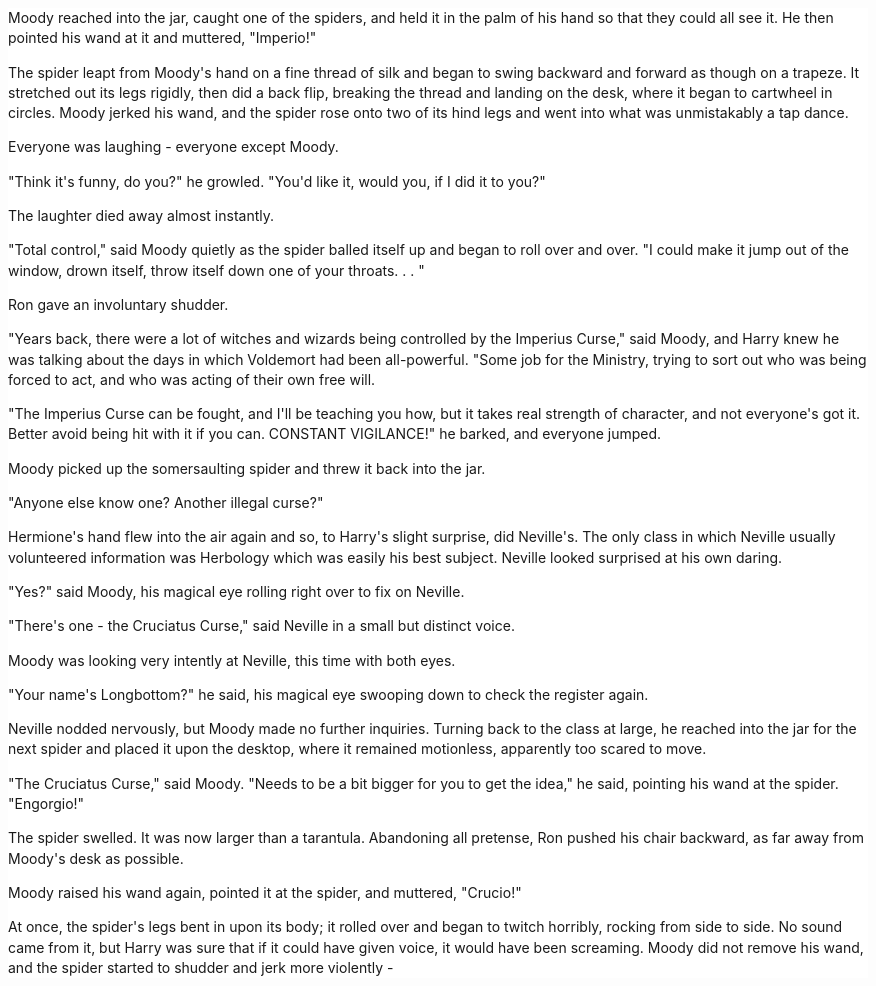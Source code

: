 Moody reached into the jar, caught one of the spiders, and held it in the palm of his hand so that they could all see it. He then pointed his wand at it and muttered, "Imperio!"

The spider leapt from Moody's hand on a fine thread of silk and began to swing backward and forward as though on a trapeze. It stretched out its legs rigidly, then did a back flip, breaking the thread and landing on the desk, where it began to cartwheel in circles. Moody jerked his wand, and the spider rose onto two of its hind legs and went into what was unmistakably a tap dance. 

Everyone was laughing - everyone except Moody. 

"Think it's funny, do you?" he growled. "You'd like it, would you, if I did it to you?"

The laughter died away almost instantly. 

"Total control," said Moody quietly as the spider balled itself up and began to roll over and over. "I could make it jump out of the window, drown itself, throw itself down one of your throats. . . "

Ron gave an involuntary shudder. 

"Years back, there were a lot of witches and wizards being controlled by the Imperius Curse," said Moody, and Harry knew he was talking about the days in which Voldemort had been all-powerful. "Some job for the Ministry, trying to sort out who was being forced to act, and who was acting of their own free will. 

"The Imperius Curse can be fought, and I'll be teaching you how, but it takes real strength of character, and not everyone's got it. Better avoid being hit with it if you can. CONSTANT VIGILANCE!" he barked, and everyone jumped. 

Moody picked up the somersaulting spider and threw it back into the jar. 

"Anyone else know one? Another illegal curse?"

Hermione's hand flew into the air again and so, to Harry's slight surprise, did Neville's. The only class in which Neville usually volunteered information was Herbology which was easily his best subject. Neville looked surprised at his own daring. 

"Yes?" said Moody, his magical eye rolling right over to fix on Neville. 

"There's one - the Cruciatus Curse," said Neville in a small but distinct voice. 

Moody was looking very intently at Neville, this time with both eyes. 

"Your name's Longbottom?" he said, his magical eye swooping down to check the register again. 

Neville nodded nervously, but Moody made no further inquiries. Turning back to the class at large, he reached into the jar for the next spider and placed it upon the desktop, where it remained motionless, apparently too scared to move. 

"The Cruciatus Curse," said Moody. "Needs to be a bit bigger for you to get the idea," he said, pointing his wand at the spider. "Engorgio!"

The spider swelled. It was now larger than a tarantula. Abandoning all pretense, Ron pushed his chair backward, as far away from Moody's desk as possible. 

Moody raised his wand again, pointed it at the spider, and muttered, "Crucio!"

At once, the spider's legs bent in upon its body; it rolled over and began to twitch horribly, rocking from side to side. No sound came from it, but Harry was sure that if it could have given voice, it would have been screaming. Moody did not remove his wand, and the spider started to shudder and jerk more violently -
